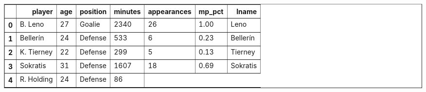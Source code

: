 


<div>

<table border="1" class="dataframe">
  <thead>
    <tr style="text-align: right;">
      <th></th>
      <th>player</th>
      <th>age</th>
      <th>position</th>
      <th>minutes</th>
      <th>appearances</th>
      <th>mp_pct</th>
      <th>lname</th>
    </tr>
  </thead>
  <tbody>
    <tr>
      <th>0</th>
      <td>B. Leno</td>
      <td>27</td>
      <td>Goalie</td>
      <td>2340</td>
      <td>26</td>
      <td>1.00</td>
      <td>Leno</td>
    </tr>
    <tr>
      <th>1</th>
      <td>Bellerín</td>
      <td>24</td>
      <td>Defense</td>
      <td>533</td>
      <td>6</td>
      <td>0.23</td>
      <td>Bellerín</td>
    </tr>
    <tr>
      <th>2</th>
      <td>K. Tierney</td>
      <td>22</td>
      <td>Defense</td>
      <td>299</td>
      <td>5</td>
      <td>0.13</td>
      <td>Tierney</td>
    </tr>
    <tr>
      <th>3</th>
      <td>Sokratis</td>
      <td>31</td>
      <td>Defense</td>
      <td>1607</td>
      <td>18</td>
      <td>0.69</td>
      <td>Sokratis</td>
    </tr>
    <tr>
      <th>4</th>
      <td>R. Holding</td>
      <td>24</td>
      <td>Defense</td>
      <td>86</td>